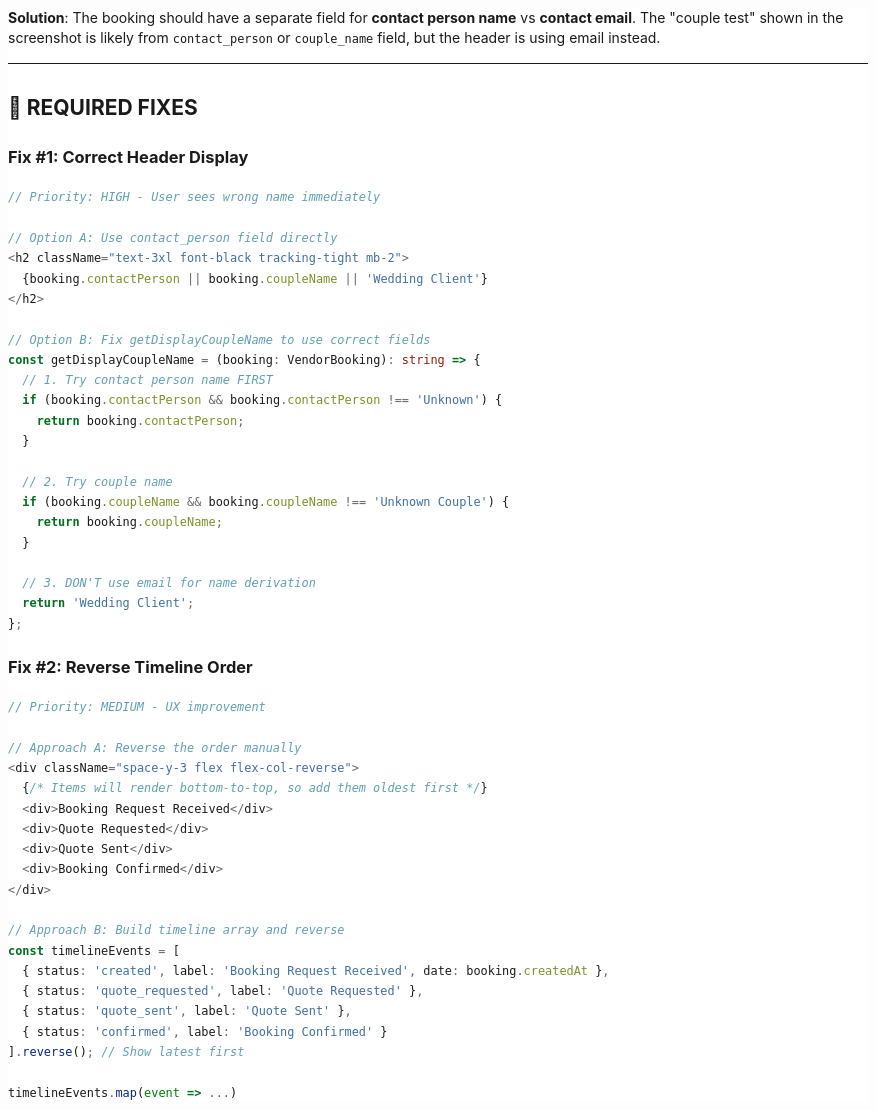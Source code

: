 **Solution**:
The booking should have a separate field for **contact person name** vs **contact email**. The "couple test" shown in the screenshot is likely from `contact_person` or `couple_name` field, but the header is using email instead.

---

## 🔧 REQUIRED FIXES

### **Fix #1: Correct Header Display**
```typescript
// Priority: HIGH - User sees wrong name immediately

// Option A: Use contact_person field directly
<h2 className="text-3xl font-black tracking-tight mb-2">
  {booking.contactPerson || booking.coupleName || 'Wedding Client'}
</h2>

// Option B: Fix getDisplayCoupleName to use correct fields
const getDisplayCoupleName = (booking: VendorBooking): string => {
  // 1. Try contact person name FIRST
  if (booking.contactPerson && booking.contactPerson !== 'Unknown') {
    return booking.contactPerson;
  }
  
  // 2. Try couple name
  if (booking.coupleName && booking.coupleName !== 'Unknown Couple') {
    return booking.coupleName;
  }
  
  // 3. DON'T use email for name derivation
  return 'Wedding Client';
};
```

### **Fix #2: Reverse Timeline Order**
```typescript
// Priority: MEDIUM - UX improvement

// Approach A: Reverse the order manually
<div className="space-y-3 flex flex-col-reverse">
  {/* Items will render bottom-to-top, so add them oldest first */}
  <div>Booking Request Received</div>
  <div>Quote Requested</div>
  <div>Quote Sent</div>
  <div>Booking Confirmed</div>
</div>

// Approach B: Build timeline array and reverse
const timelineEvents = [
  { status: 'created', label: 'Booking Request Received', date: booking.createdAt },
  { status: 'quote_requested', label: 'Quote Requested' },
  { status: 'quote_sent', label: 'Quote Sent' },
  { status: 'confirmed', label: 'Booking Confirmed' }
].reverse(); // Show latest first

timelineEvents.map(event => ...)
```
